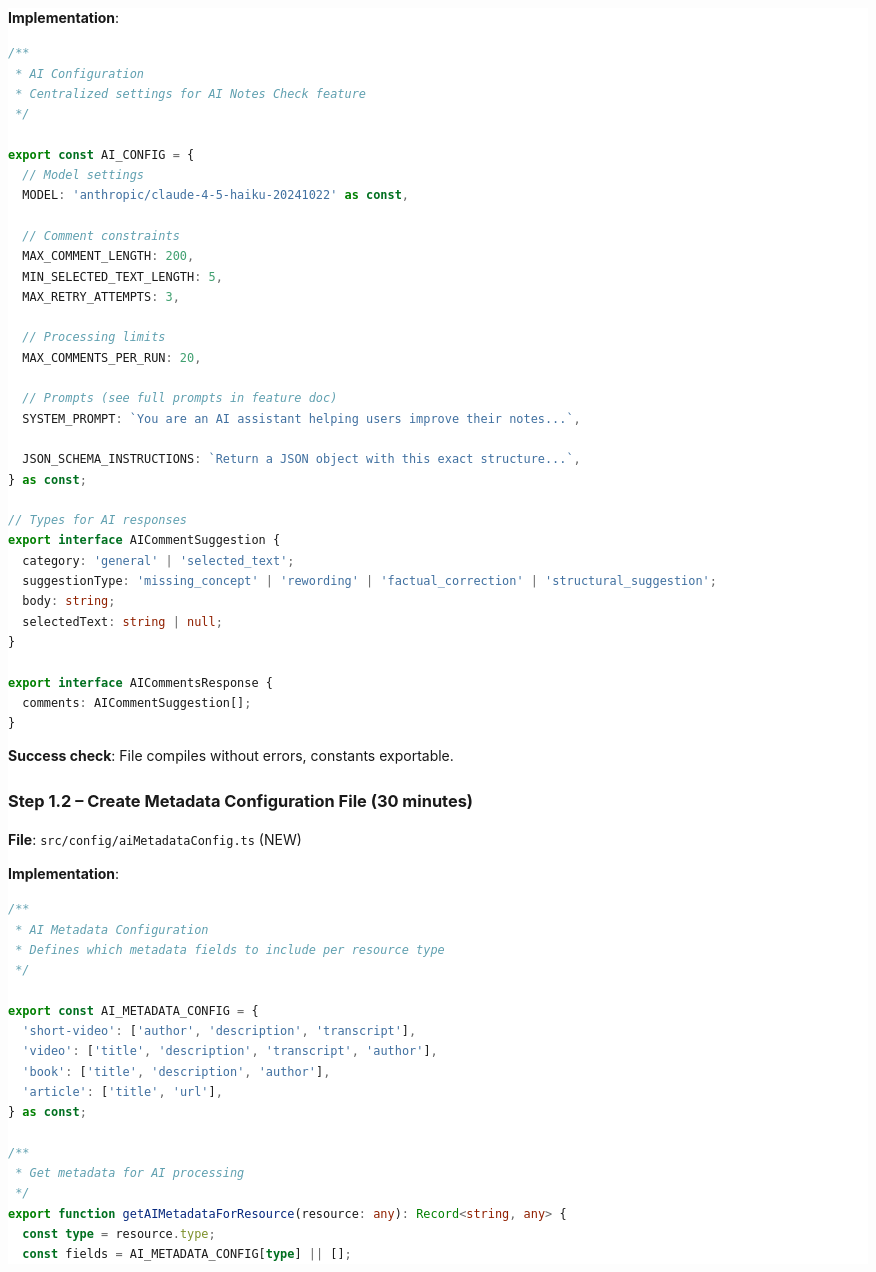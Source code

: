 **Implementation**:
```typescript
/**
 * AI Configuration
 * Centralized settings for AI Notes Check feature
 */

export const AI_CONFIG = {
  // Model settings
  MODEL: 'anthropic/claude-4-5-haiku-20241022' as const,

  // Comment constraints
  MAX_COMMENT_LENGTH: 200,
  MIN_SELECTED_TEXT_LENGTH: 5,
  MAX_RETRY_ATTEMPTS: 3,

  // Processing limits
  MAX_COMMENTS_PER_RUN: 20,

  // Prompts (see full prompts in feature doc)
  SYSTEM_PROMPT: `You are an AI assistant helping users improve their notes...`,

  JSON_SCHEMA_INSTRUCTIONS: `Return a JSON object with this exact structure...`,
} as const;

// Types for AI responses
export interface AICommentSuggestion {
  category: 'general' | 'selected_text';
  suggestionType: 'missing_concept' | 'rewording' | 'factual_correction' | 'structural_suggestion';
  body: string;
  selectedText: string | null;
}

export interface AICommentsResponse {
  comments: AICommentSuggestion[];
}
```

**Success check**: File compiles without errors, constants exportable.

### Step 1.2 – Create Metadata Configuration File (30 minutes)

**File**: `src/config/aiMetadataConfig.ts` (NEW)

**Implementation**:
```typescript
/**
 * AI Metadata Configuration
 * Defines which metadata fields to include per resource type
 */

export const AI_METADATA_CONFIG = {
  'short-video': ['author', 'description', 'transcript'],
  'video': ['title', 'description', 'transcript', 'author'],
  'book': ['title', 'description', 'author'],
  'article': ['title', 'url'],
} as const;

/**
 * Get metadata for AI processing
 */
export function getAIMetadataForResource(resource: any): Record<string, any> {
  const type = resource.type;
  const fields = AI_METADATA_CONFIG[type] || [];
```